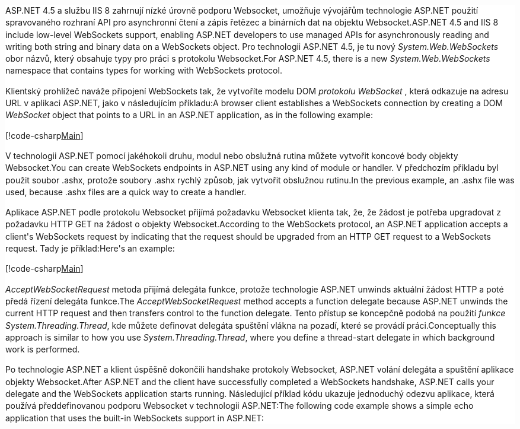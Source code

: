 <span data-ttu-id="19f7c-274">ASP.NET 4.5 a službu IIS 8 zahrnují nízké úrovně podporu Websocket, umožňuje vývojářům technologie ASP.NET použití spravovaného rozhraní API pro asynchronní čtení a zápis řetězec a binárních dat na objektu Websocket.</span><span class="sxs-lookup"><span data-stu-id="19f7c-274">ASP.NET 4.5 and IIS 8 include low-level WebSockets support, enabling ASP.NET developers to use managed APIs for asynchronously reading and writing both string and binary data on a WebSockets object.</span></span> <span data-ttu-id="19f7c-275">Pro technologii ASP.NET 4.5, je tu nový *System.Web.WebSockets* obor názvů, který obsahuje typy pro práci s protokolu Websocket.</span><span class="sxs-lookup"><span data-stu-id="19f7c-275">For ASP.NET 4.5, there is a new *System.Web.WebSockets* namespace that contains types for working with WebSockets protocol.</span></span>

<span data-ttu-id="19f7c-276">Klientský prohlížeč naváže připojení WebSockets tak, že vytvoříte modelu DOM *protokolu WebSocket* , která odkazuje na adresu URL v aplikaci ASP.NET, jako v následujícím příkladu:</span><span class="sxs-lookup"><span data-stu-id="19f7c-276">A browser client establishes a WebSockets connection by creating a DOM *WebSocket* object that points to a URL in an ASP.NET application, as in the following example:</span></span>

[!code-csharp[Main](whats-new-in-aspnet-45-and-visual-studio-2012/samples/sample8.cs)]

<span data-ttu-id="19f7c-277">V technologii ASP.NET pomocí jakéhokoli druhu, modul nebo obslužná rutina můžete vytvořit koncové body objekty Websocket.</span><span class="sxs-lookup"><span data-stu-id="19f7c-277">You can create WebSockets endpoints in ASP.NET using any kind of module or handler.</span></span> <span data-ttu-id="19f7c-278">V předchozím příkladu byl použit soubor .ashx, protože soubory .ashx rychlý způsob, jak vytvořit obslužnou rutinu.</span><span class="sxs-lookup"><span data-stu-id="19f7c-278">In the previous example, an .ashx file was used, because .ashx files are a quick way to create a handler.</span></span>

<span data-ttu-id="19f7c-279">Aplikace ASP.NET podle protokolu Websocket přijímá požadavku Websocket klienta tak, že, že žádost je potřeba upgradovat z požadavku HTTP GET na žádost o objekty Websocket.</span><span class="sxs-lookup"><span data-stu-id="19f7c-279">According to the WebSockets protocol, an ASP.NET application accepts a client's WebSockets request by indicating that the request should be upgraded from an HTTP GET request to a WebSockets request.</span></span> <span data-ttu-id="19f7c-280">Tady je příklad:</span><span class="sxs-lookup"><span data-stu-id="19f7c-280">Here's an example:</span></span>

[!code-csharp[Main](whats-new-in-aspnet-45-and-visual-studio-2012/samples/sample9.cs)]

<span data-ttu-id="19f7c-281">*AcceptWebSocketRequest* metoda přijímá delegáta funkce, protože technologie ASP.NET unwinds aktuální žádost HTTP a poté předá řízení delegáta funkce.</span><span class="sxs-lookup"><span data-stu-id="19f7c-281">The *AcceptWebSocketRequest* method accepts a function delegate because ASP.NET unwinds the current HTTP request and then transfers control to the function delegate.</span></span> <span data-ttu-id="19f7c-282">Tento přístup se koncepčně podobá na použití *funkce System.Threading.Thread*, kde můžete definovat delegáta spuštění vlákna na pozadí, které se provádí práci.</span><span class="sxs-lookup"><span data-stu-id="19f7c-282">Conceptually this approach is similar to how you use *System.Threading.Thread*, where you define a thread-start delegate in which background work is performed.</span></span>

<span data-ttu-id="19f7c-283">Po technologie ASP.NET a klient úspěšně dokončili handshake protokoly Websocket, ASP.NET volání delegáta a spuštění aplikace objekty Websocket.</span><span class="sxs-lookup"><span data-stu-id="19f7c-283">After ASP.NET and the client have successfully completed a WebSockets handshake, ASP.NET calls your delegate and the WebSockets application starts running.</span></span> <span data-ttu-id="19f7c-284">Následující příklad kódu ukazuje jednoduchý odezvu aplikace, která používá předdefinovanou podporu Websocket v technologii ASP.NET:</span><span class="sxs-lookup"><span data-stu-id="19f7c-284">The following code example shows a simple echo application that uses the built-in WebSockets support in ASP.NET:</span></span>
